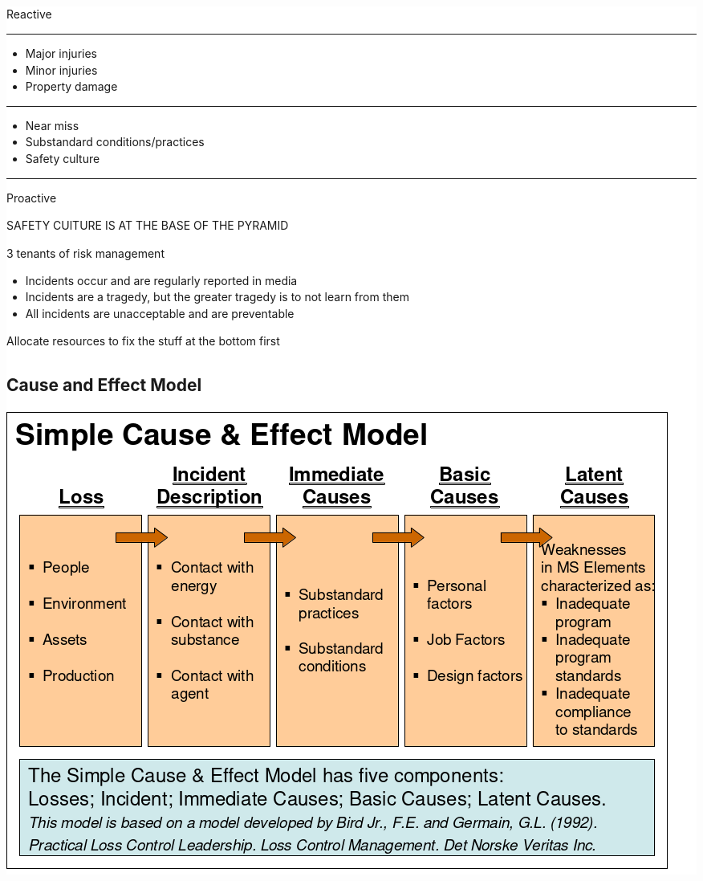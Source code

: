 Reactive

--- 
- Major injuries
- Minor injuries
- Property damage
--- 
- Near miss
- Substandard conditions/practices
- Safety culture
---
Proactive


SAFETY CUlTURE IS AT THE BASE OF THE PYRAMID

3 tenants of risk management
- Incidents occur and are regularly reported in media
- Incidents are a tragedy, but the greater tragedy is to not learn from them
- All incidents are unacceptable and are preventable

Allocate resources to fix the stuff at the bottom first

## Cause and Effect Model

![simple causeeffect](images/causeffect.png)
